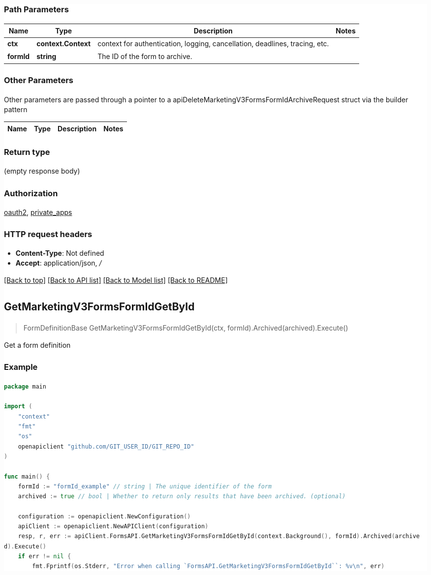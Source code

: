 ### Path Parameters


Name | Type | Description  | Notes
------------- | ------------- | ------------- | -------------
**ctx** | **context.Context** | context for authentication, logging, cancellation, deadlines, tracing, etc.
**formId** | **string** | The ID of the form to archive. | 

### Other Parameters

Other parameters are passed through a pointer to a apiDeleteMarketingV3FormsFormIdArchiveRequest struct via the builder pattern


Name | Type | Description  | Notes
------------- | ------------- | ------------- | -------------


### Return type

 (empty response body)

### Authorization

[oauth2](../README.md#oauth2), [private_apps](../README.md#private_apps)

### HTTP request headers

- **Content-Type**: Not defined
- **Accept**: application/json, */*

[[Back to top]](#) [[Back to API list]](../README.md#documentation-for-api-endpoints)
[[Back to Model list]](../README.md#documentation-for-models)
[[Back to README]](../README.md)


## GetMarketingV3FormsFormIdGetById

> FormDefinitionBase GetMarketingV3FormsFormIdGetById(ctx, formId).Archived(archived).Execute()

Get a form definition



### Example

```go
package main

import (
	"context"
	"fmt"
	"os"
	openapiclient "github.com/GIT_USER_ID/GIT_REPO_ID"
)

func main() {
	formId := "formId_example" // string | The unique identifier of the form
	archived := true // bool | Whether to return only results that have been archived. (optional)

	configuration := openapiclient.NewConfiguration()
	apiClient := openapiclient.NewAPIClient(configuration)
	resp, r, err := apiClient.FormsAPI.GetMarketingV3FormsFormIdGetById(context.Background(), formId).Archived(archived).Execute()
	if err != nil {
		fmt.Fprintf(os.Stderr, "Error when calling `FormsAPI.GetMarketingV3FormsFormIdGetById``: %v\n", err)
```